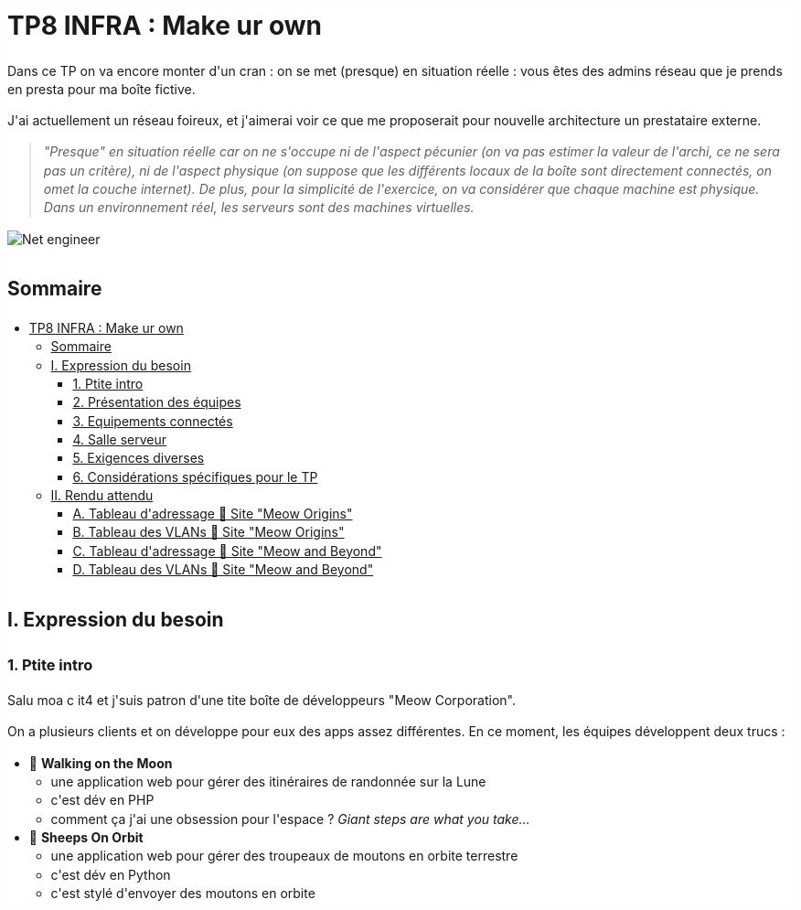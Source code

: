 # TP8 INFRA : Make ur own

Dans ce TP on va encore monter d'un cran : on se met (presque) en situation réelle : vous êtes des admins réseau que je prends en presta pour ma boîte fictive.

J'ai actuellement un réseau foireux, et j'aimerai voir ce que me proposerait pour nouvelle architecture un prestataire externe.

> *"Presque" en situation réelle car on ne s'occupe ni de l'aspect pécunier (on va pas estimer la valeur de l'archi, ce ne sera pas un critère), ni de l'aspect physique (on suppose que les différents locaux de la boîte sont directement connectés, on omet la couche internet). De plus, pour la simplicité de l'exercice, on va considérer que chaque machine est physique. Dans un environnement réel, les serveurs sont des machines virtuelles.*

![Net engineer](./img/net_engineer.jpg)

## Sommaire

- [TP8 INFRA : Make ur own](#tp8-infra--make-ur-own)
  - [Sommaire](#sommaire)
  - [I. Expression du besoin](#i-expression-du-besoin)
    - [1. Ptite intro](#1-ptite-intro)
    - [2. Présentation des équipes](#2-présentation-des-équipes)
    - [3. Equipements connectés](#3-equipements-connectés)
    - [4. Salle serveur](#4-salle-serveur)
    - [5. Exigences diverses](#5-exigences-diverses)
    - [6. Considérations spécifiques pour le TP](#6-considérations-spécifiques-pour-le-tp)
  - [II. Rendu attendu](#ii-rendu-attendu)
    - [A. Tableau d'adressage 🍷 Site "Meow Origins"](#a-tableau-dadressage--site-meow-origins)
    - [B. Tableau des VLANs 🍷 Site "Meow Origins"](#b-tableau-des-vlans--site-meow-origins)
    - [C. Tableau d'adressage 🚀 Site "Meow and Beyond"](#c-tableau-dadressage--site-meow-and-beyond)
    - [D. Tableau des VLANs 🚀 Site "Meow and Beyond"](#d-tableau-des-vlans--site-meow-and-beyond)

## I. Expression du besoin

### 1. Ptite intro

Salu moa c it4 et j'suis patron d'une tite boîte de développeurs "Meow Corporation".

On a plusieurs clients et on développe pour eux des apps assez différentes. En ce moment, les équipes développent deux trucs :

- 🌙 **Walking on the Moon**
  - une application web pour gérer des itinéraires de randonnée sur la Lune
  - c'est dév en PHP
  - comment ça j'ai une obsession pour l'espace ? *Giant steps are what you take...*
- 🐑 **Sheeps On Orbit**
  - une application web pour gérer des troupeaux de moutons en orbite terrestre
  - c'est dév en Python
  - c'est stylé d'envoyer des moutons en orbite
